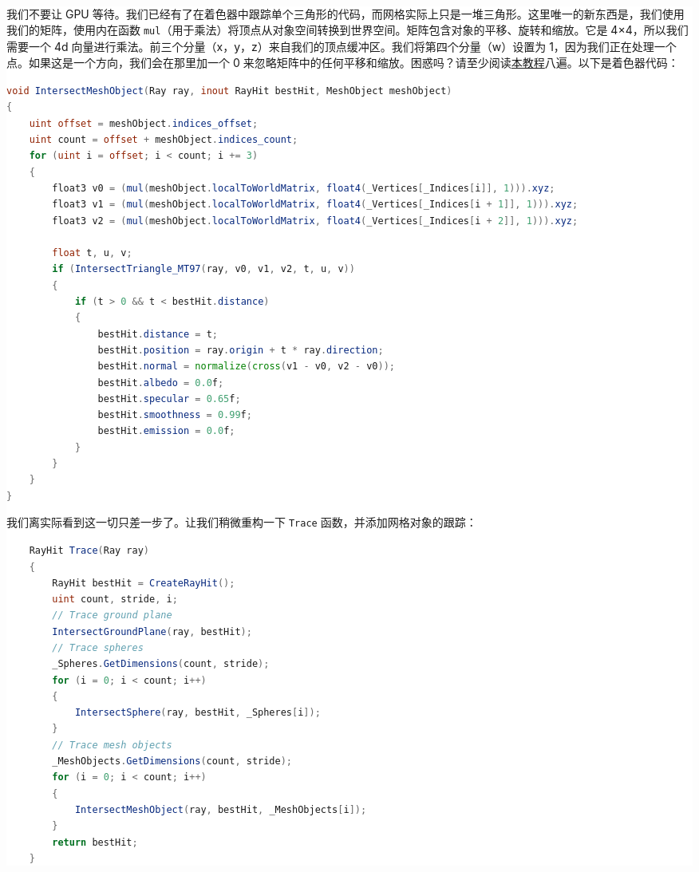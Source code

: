 我们不要让 GPU 等待。我们已经有了在着色器中跟踪单个三角形的代码，而网格实际上只是一堆三角形。这里唯一的新东西是，我们使用我们的矩阵，使用内在函数 `mul`（用于乘法）将顶点从对象空间转换到世界空间。矩阵包含对象的平移、旋转和缩放。它是 4×4，所以我们需要一个 4d 向量进行乘法。前三个分量（x，y，z）来自我们的顶点缓冲区。我们将第四个分量（w）设置为 1，因为我们正在处理一个点。如果这是一个方向，我们会在那里加一个 0 来忽略矩阵中的任何平移和缩放。困惑吗？请至少阅读[本教程](http://www.opengl-tutorial.org/beginners-tutorials/tutorial-3-matrices/)八遍。以下是着色器代码：

```glsl
void IntersectMeshObject(Ray ray, inout RayHit bestHit, MeshObject meshObject)
{
    uint offset = meshObject.indices_offset;
    uint count = offset + meshObject.indices_count;
    for (uint i = offset; i < count; i += 3)
    {
        float3 v0 = (mul(meshObject.localToWorldMatrix, float4(_Vertices[_Indices[i]], 1))).xyz;
        float3 v1 = (mul(meshObject.localToWorldMatrix, float4(_Vertices[_Indices[i + 1]], 1))).xyz;
        float3 v2 = (mul(meshObject.localToWorldMatrix, float4(_Vertices[_Indices[i + 2]], 1))).xyz;

        float t, u, v;
        if (IntersectTriangle_MT97(ray, v0, v1, v2, t, u, v))
        {
            if (t > 0 && t < bestHit.distance)
            {
                bestHit.distance = t;
                bestHit.position = ray.origin + t * ray.direction;
                bestHit.normal = normalize(cross(v1 - v0, v2 - v0));
                bestHit.albedo = 0.0f;
                bestHit.specular = 0.65f;
                bestHit.smoothness = 0.99f;
                bestHit.emission = 0.0f;
            }
        }
    }
}
```

我们离实际看到这一切只差一步了。让我们稍微重构一下 `Trace` 函数，并添加网格对象的跟踪：

```glsl
	RayHit Trace(Ray ray)
    {
        RayHit bestHit = CreateRayHit();
        uint count, stride, i;
        // Trace ground plane
        IntersectGroundPlane(ray, bestHit);
        // Trace spheres
        _Spheres.GetDimensions(count, stride);
        for (i = 0; i < count; i++)
        {
            IntersectSphere(ray, bestHit, _Spheres[i]);
        }
        // Trace mesh objects
        _MeshObjects.GetDimensions(count, stride);
        for (i = 0; i < count; i++)
        {
            IntersectMeshObject(ray, bestHit, _MeshObjects[i]);
        }
        return bestHit;
    }
```
